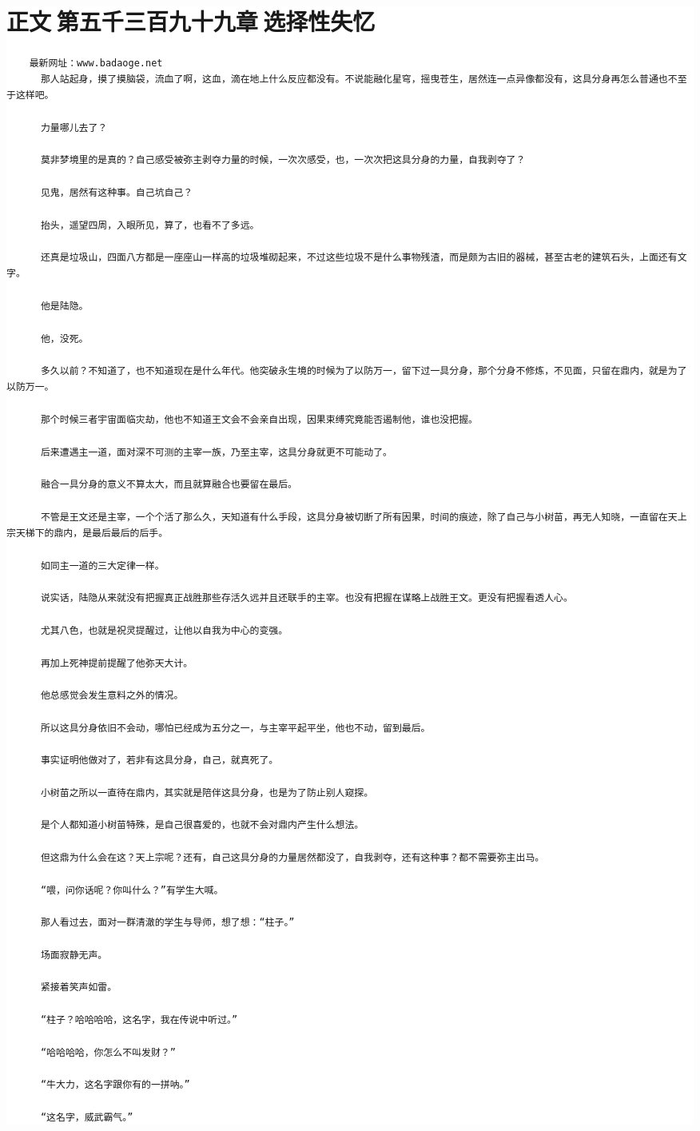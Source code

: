 # 正文 第五千三百九十九章 选择性失忆
        最新网址：www.badaoge.net
          那人站起身，摸了摸脑袋，流血了啊，这血，滴在地上什么反应都没有。不说能融化星穹，摇曳苍生，居然连一点异像都没有，这具分身再怎么普通也不至于这样吧。
      
          力量哪儿去了？
      
          莫非梦境里的是真的？自己感受被弥主剥夺力量的时候，一次次感受，也，一次次把这具分身的力量，自我剥夺了？
      
          见鬼，居然有这种事。自己坑自己？
      
          抬头，遥望四周，入眼所见，算了，也看不了多远。
      
          还真是垃圾山，四面八方都是一座座山一样高的垃圾堆砌起来，不过这些垃圾不是什么事物残渣，而是颇为古旧的器械，甚至古老的建筑石头，上面还有文字。
      
          他是陆隐。
      
          他，没死。
      
          多久以前？不知道了，也不知道现在是什么年代。他突破永生境的时候为了以防万一，留下过一具分身，那个分身不修炼，不见面，只留在鼎内，就是为了以防万一。
      
          那个时候三者宇宙面临灾劫，他也不知道王文会不会亲自出现，因果束缚究竟能否遏制他，谁也没把握。
      
          后来遭遇主一道，面对深不可测的主宰一族，乃至主宰，这具分身就更不可能动了。
      
          融合一具分身的意义不算太大，而且就算融合也要留在最后。
      
          不管是王文还是主宰，一个个活了那么久，天知道有什么手段，这具分身被切断了所有因果，时间的痕迹，除了自己与小树苗，再无人知晓，一直留在天上宗天梯下的鼎内，是最后最后的后手。
      
          如同主一道的三大定律一样。
      
          说实话，陆隐从来就没有把握真正战胜那些存活久远并且还联手的主宰。也没有把握在谋略上战胜王文。更没有把握看透人心。
      
          尤其八色，也就是祝灵提醒过，让他以自我为中心的变强。
      
          再加上死神提前提醒了他弥天大计。
      
          他总感觉会发生意料之外的情况。
      
          所以这具分身依旧不会动，哪怕已经成为五分之一，与主宰平起平坐，他也不动，留到最后。
      
          事实证明他做对了，若非有这具分身，自己，就真死了。
      
          小树苗之所以一直待在鼎内，其实就是陪伴这具分身，也是为了防止别人窥探。
      
          是个人都知道小树苗特殊，是自己很喜爱的，也就不会对鼎内产生什么想法。
      
          但这鼎为什么会在这？天上宗呢？还有，自己这具分身的力量居然都没了，自我剥夺，还有这种事？都不需要弥主出马。
      
          “喂，问你话呢？你叫什么？”有学生大喊。
      
          那人看过去，面对一群清澈的学生与导师，想了想：“柱子。”
      
          场面寂静无声。
      
          紧接着笑声如雷。
      
          “柱子？哈哈哈哈，这名字，我在传说中听过。”
      
          “哈哈哈哈，你怎么不叫发财？”
      
          “牛大力，这名字跟你有的一拼呐。”
      
          “这名字，威武霸气。”
      
